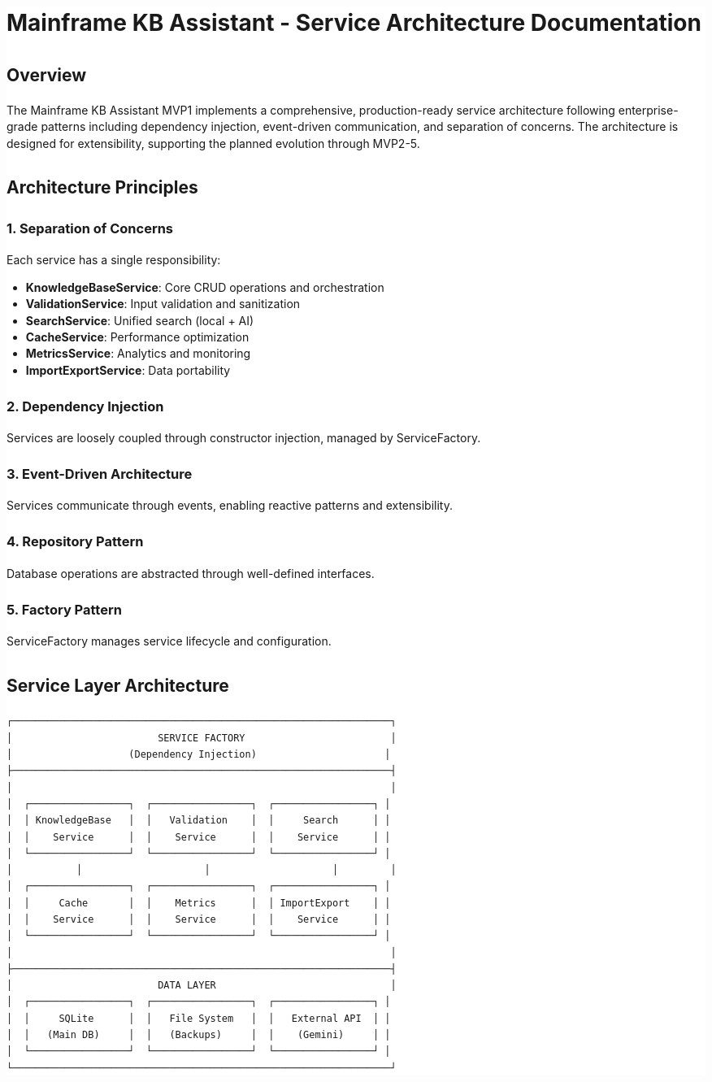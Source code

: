 # Mainframe KB Assistant - Service Architecture Documentation

## Overview

The Mainframe KB Assistant MVP1 implements a comprehensive, production-ready service architecture following enterprise-grade patterns including dependency injection, event-driven communication, and separation of concerns. The architecture is designed for extensibility, supporting the planned evolution through MVP2-5.

## Architecture Principles

### 1. **Separation of Concerns**
Each service has a single responsibility:
- **KnowledgeBaseService**: Core CRUD operations and orchestration
- **ValidationService**: Input validation and sanitization
- **SearchService**: Unified search (local + AI)
- **CacheService**: Performance optimization
- **MetricsService**: Analytics and monitoring
- **ImportExportService**: Data portability

### 2. **Dependency Injection**
Services are loosely coupled through constructor injection, managed by ServiceFactory.

### 3. **Event-Driven Architecture**
Services communicate through events, enabling reactive patterns and extensibility.

### 4. **Repository Pattern**
Database operations are abstracted through well-defined interfaces.

### 5. **Factory Pattern**
ServiceFactory manages service lifecycle and configuration.

## Service Layer Architecture

```
┌─────────────────────────────────────────────────────────────────┐
│                         SERVICE FACTORY                         │
│                    (Dependency Injection)                      │
├─────────────────────────────────────────────────────────────────┤
│                                                                 │
│  ┌─────────────────┐  ┌─────────────────┐  ┌─────────────────┐ │
│  │ KnowledgeBase   │  │   Validation    │  │     Search      │ │
│  │    Service      │  │    Service      │  │    Service      │ │
│  └─────────────────┘  └─────────────────┘  └─────────────────┘ │
│           │                     │                     │         │
│  ┌─────────────────┐  ┌─────────────────┐  ┌─────────────────┐ │
│  │     Cache       │  │    Metrics      │  │ ImportExport    │ │
│  │    Service      │  │    Service      │  │    Service      │ │
│  └─────────────────┘  └─────────────────┘  └─────────────────┘ │
│                                                                 │
├─────────────────────────────────────────────────────────────────┤
│                         DATA LAYER                              │
│  ┌─────────────────┐  ┌─────────────────┐  ┌─────────────────┐ │
│  │     SQLite      │  │   File System   │  │   External API  │ │
│  │   (Main DB)     │  │   (Backups)     │  │    (Gemini)     │ │
│  └─────────────────┘  └─────────────────┘  └─────────────────┘ │
└─────────────────────────────────────────────────────────────────┘
```
